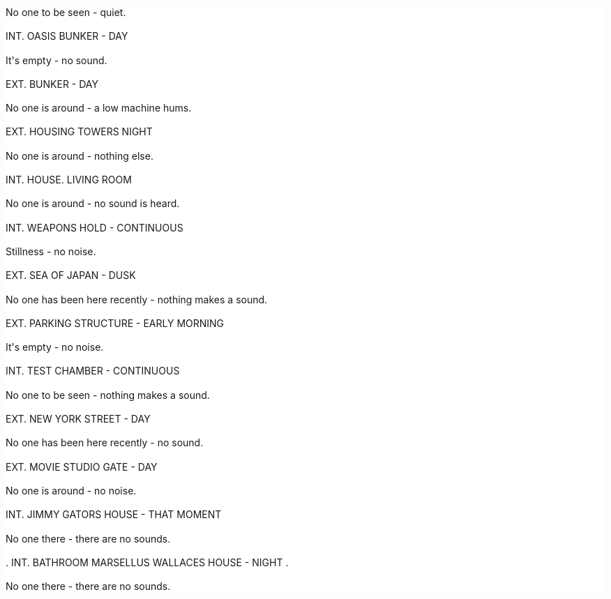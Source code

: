 No one to be seen - quiet.



INT. OASIS BUNKER - DAY

It's empty - no sound.



EXT. BUNKER - DAY

No one is around - a low machine hums.



EXT. HOUSING TOWERS		NIGHT

No one is around - nothing else.



INT. HOUSE. LIVING ROOM

No one is around - no sound is heard.



INT. WEAPONS HOLD - CONTINUOUS

Stillness - no noise.



EXT. SEA OF JAPAN - DUSK

No one has been here recently - nothing makes a sound.



EXT. PARKING STRUCTURE - EARLY MORNING

It's empty - no noise.



INT. TEST CHAMBER - CONTINUOUS

No one to be seen - nothing makes a sound.



EXT. NEW YORK STREET - DAY

No one has been here recently - no sound.



EXT. MOVIE STUDIO GATE - DAY

No one is around - no noise.



INT. JIMMY GATORS HOUSE - THAT MOMENT

No one there - there are no sounds.



. INT. BATHROOM MARSELLUS WALLACES HOUSE - NIGHT               .

No one there - there are no sounds.
